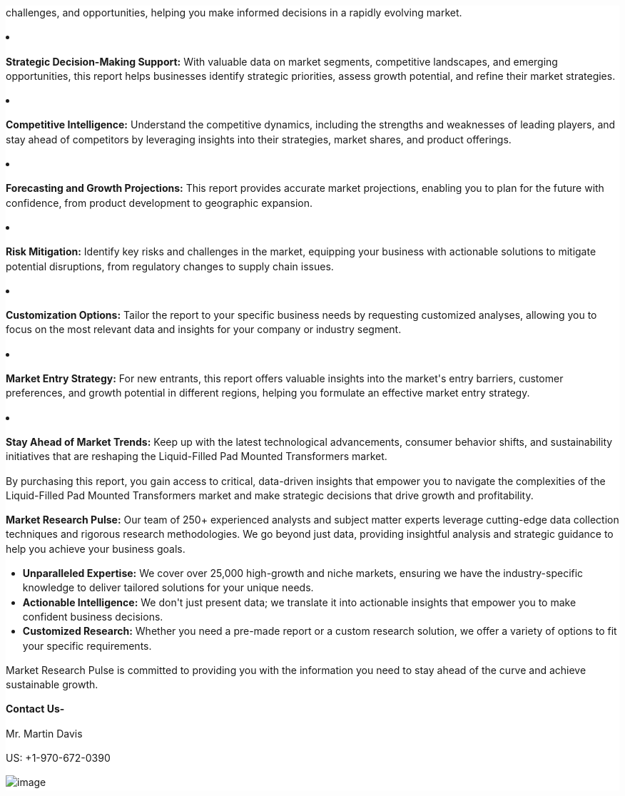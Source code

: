 challenges, and opportunities, helping you make informed decisions in a rapidly evolving market.</p></li><li><p><strong>Strategic Decision-Making Support:</strong> With valuable data on market segments, competitive landscapes, and emerging opportunities, this report helps businesses identify strategic priorities, assess growth potential, and refine their market strategies.</p></li><li><p><strong>Competitive Intelligence:</strong> Understand the competitive dynamics, including the strengths and weaknesses of leading players, and stay ahead of competitors by leveraging insights into their strategies, market shares, and product offerings.</p></li><li><p><strong>Forecasting and Growth Projections:</strong> This report provides accurate market projections, enabling you to plan for the future with confidence, from product development to geographic expansion.</p></li><li><p><strong>Risk Mitigation:</strong> Identify key risks and challenges in the market, equipping your business with actionable solutions to mitigate potential disruptions, from regulatory changes to supply chain issues.</p></li><li><p><strong>Customization Options:</strong> Tailor the report to your specific business needs by requesting customized analyses, allowing you to focus on the most relevant data and insights for your company or industry segment.</p></li><li><p><strong>Market Entry Strategy:</strong> For new entrants, this report offers valuable insights into the market's entry barriers, customer preferences, and growth potential in different regions, helping you formulate an effective market entry strategy.</p></li><li><p><strong>Stay Ahead of Market Trends:</strong> Keep up with the latest technological advancements, consumer behavior shifts, and sustainability initiatives that are reshaping the Liquid-Filled Pad Mounted Transformers market.</p></li></ol><p>By purchasing this report, you gain access to critical, data-driven insights that empower you to navigate the complexities of the Liquid-Filled Pad Mounted Transformers market and make strategic decisions that drive growth and profitability.</p><p><strong>Market Research Pulse:</strong>&nbsp;Our team of 250+ experienced analysts and subject matter experts leverage cutting-edge data collection techniques and rigorous research methodologies. We go beyond just data, providing insightful analysis and strategic guidance to help you achieve your business goals.</p><ul><li><strong>Unparalleled Expertise:</strong>&nbsp;We cover over 25,000 high-growth and niche markets, ensuring we have the industry-specific knowledge to deliver tailored solutions for your unique needs.</li><li><strong>Actionable Intelligence:</strong>&nbsp;We don't just present data; we translate it into actionable insights that empower you to make confident business decisions.</li><li><strong>Customized Research:</strong>&nbsp;Whether you need a pre-made report or a custom research solution, we offer a variety of options to fit your specific requirements.</li></ul><p>Market Research Pulse is committed to providing you with the information you need to stay ahead of the curve and achieve sustainable growth.</p><p><strong>Contact Us-</strong></p><p>Mr. Martin Davis</p><p>US: +1-970-672-0390</p>
![image](https://github.com/user-attachments/assets/7817a93f-3a3d-49be-9cde-8d9209b183f8)
